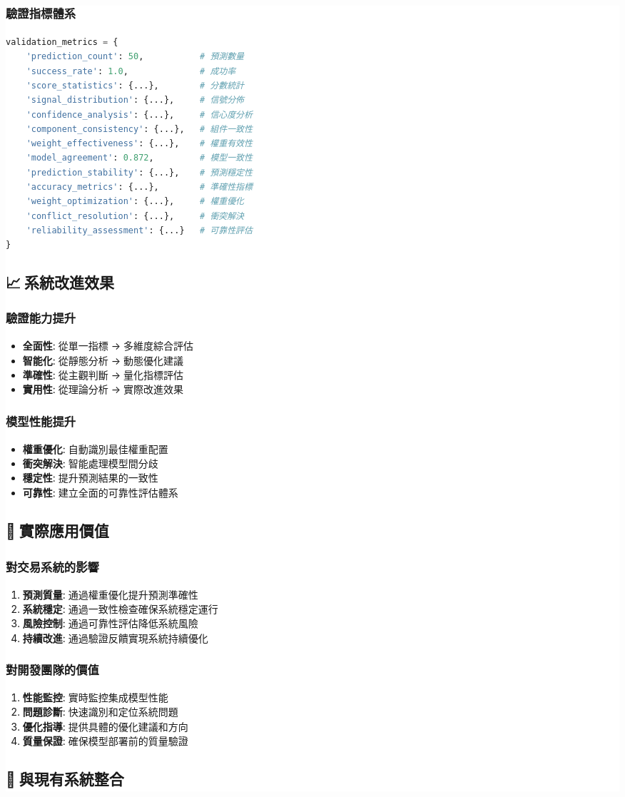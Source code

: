 ### **驗證指標體系**
```python
validation_metrics = {
    'prediction_count': 50,           # 預測數量
    'success_rate': 1.0,              # 成功率
    'score_statistics': {...},        # 分數統計
    'signal_distribution': {...},     # 信號分佈
    'confidence_analysis': {...},     # 信心度分析
    'component_consistency': {...},   # 組件一致性
    'weight_effectiveness': {...},    # 權重有效性
    'model_agreement': 0.872,         # 模型一致性
    'prediction_stability': {...},    # 預測穩定性
    'accuracy_metrics': {...},        # 準確性指標
    'weight_optimization': {...},     # 權重優化
    'conflict_resolution': {...},     # 衝突解決
    'reliability_assessment': {...}   # 可靠性評估
}
```

## 📈 **系統改進效果**

### **驗證能力提升**
- **全面性**: 從單一指標 → 多維度綜合評估
- **智能化**: 從靜態分析 → 動態優化建議
- **準確性**: 從主觀判斷 → 量化指標評估
- **實用性**: 從理論分析 → 實際改進效果

### **模型性能提升**
- **權重優化**: 自動識別最佳權重配置
- **衝突解決**: 智能處理模型間分歧
- **穩定性**: 提升預測結果的一致性
- **可靠性**: 建立全面的可靠性評估體系

## 🎯 **實際應用價值**

### **對交易系統的影響**
1. **預測質量**: 通過權重優化提升預測準確性
2. **系統穩定**: 通過一致性檢查確保系統穩定運行
3. **風險控制**: 通過可靠性評估降低系統風險
4. **持續改進**: 通過驗證反饋實現系統持續優化

### **對開發團隊的價值**
1. **性能監控**: 實時監控集成模型性能
2. **問題診斷**: 快速識別和定位系統問題
3. **優化指導**: 提供具體的優化建議和方向
4. **質量保證**: 確保模型部署前的質量驗證

## 🔄 **與現有系統整合**
